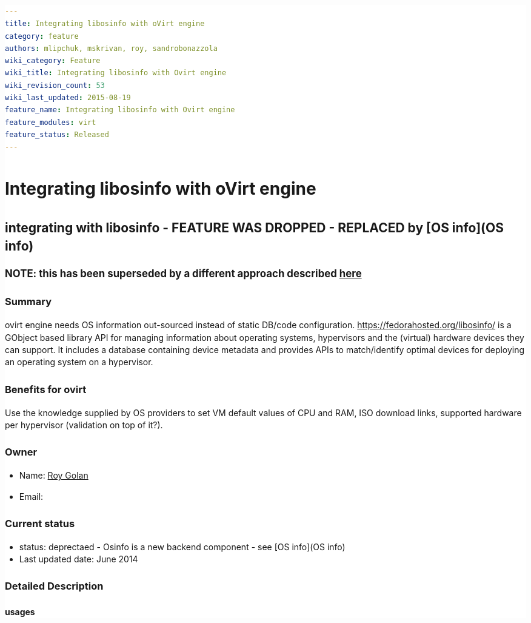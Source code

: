 ```yaml
---
title: Integrating libosinfo with oVirt engine
category: feature
authors: mlipchuk, mskrivan, roy, sandrobonazzola
wiki_category: Feature
wiki_title: Integrating libosinfo with Ovirt engine
wiki_revision_count: 53
wiki_last_updated: 2015-08-19
feature_name: Integrating libosinfo with Ovirt engine
feature_modules: virt
feature_status: Released
---
```


# Integrating libosinfo with oVirt engine

## integrating with libosinfo - FEATURE WAS DROPPED - REPLACED by [OS info](OS info)

<big>**NOTE: this has been superseded by a different approach described [here](OS_info)**</big>

### Summary

ovirt engine needs OS information out-sourced instead of static DB/code configuration. [<https://fedorahosted.org/libosinfo/>](libosinfo) is a GObject based library API for managing information about operating systems, hypervisors and the (virtual) hardware devices they can support. It includes a database containing device metadata and provides APIs to match/identify optimal devices for deploying an operating system on a hypervisor.

### Benefits for ovirt

Use the knowledge supplied by OS providers to set VM default values of CPU and RAM, ISO download links, supported hardware per hypervisor (validation on top of it?).

### Owner

*   Name: [ Roy Golan](User:MyUser)



*   Email: <rgolan at redhat.com>

### Current status

*   status: deprectaed - Osinfo is a new backend component - see [OS info](OS info)
*   Last updated date: June 2014

### Detailed Description

#### usages
